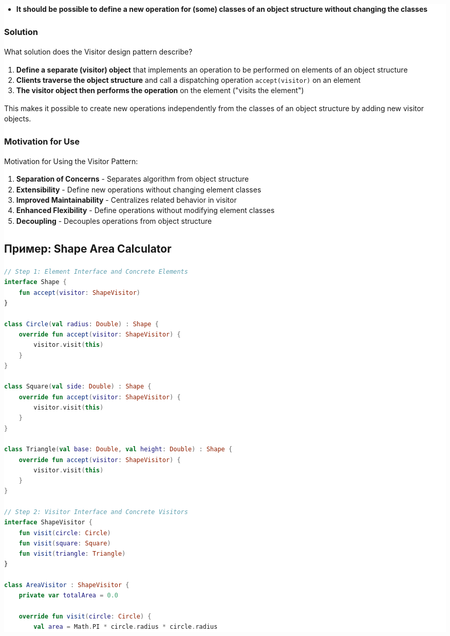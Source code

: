 - **It should be possible to define a new operation for (some) classes of an object structure without changing the classes**

### Solution


What solution does the Visitor design pattern describe?

1. **Define a separate (visitor) object** that implements an operation to be performed on elements of an object structure
2. **Clients traverse the object structure** and call a dispatching operation `accept(visitor)` on an element
3. **The visitor object then performs the operation** on the element ("visits the element")

This makes it possible to create new operations independently from the classes of an object structure by adding new visitor objects.

### Motivation for Use


Motivation for Using the Visitor Pattern:

1. **Separation of Concerns** - Separates algorithm from object structure
2. **Extensibility** - Define new operations without changing element classes
3. **Improved Maintainability** - Centralizes related behavior in visitor
4. **Enhanced Flexibility** - Define operations without modifying element classes
5. **Decoupling** - Decouples operations from object structure

## Пример: Shape Area Calculator

```kotlin
// Step 1: Element Interface and Concrete Elements
interface Shape {
    fun accept(visitor: ShapeVisitor)
}

class Circle(val radius: Double) : Shape {
    override fun accept(visitor: ShapeVisitor) {
        visitor.visit(this)
    }
}

class Square(val side: Double) : Shape {
    override fun accept(visitor: ShapeVisitor) {
        visitor.visit(this)
    }
}

class Triangle(val base: Double, val height: Double) : Shape {
    override fun accept(visitor: ShapeVisitor) {
        visitor.visit(this)
    }
}

// Step 2: Visitor Interface and Concrete Visitors
interface ShapeVisitor {
    fun visit(circle: Circle)
    fun visit(square: Square)
    fun visit(triangle: Triangle)
}

class AreaVisitor : ShapeVisitor {
    private var totalArea = 0.0

    override fun visit(circle: Circle) {
        val area = Math.PI * circle.radius * circle.radius
```